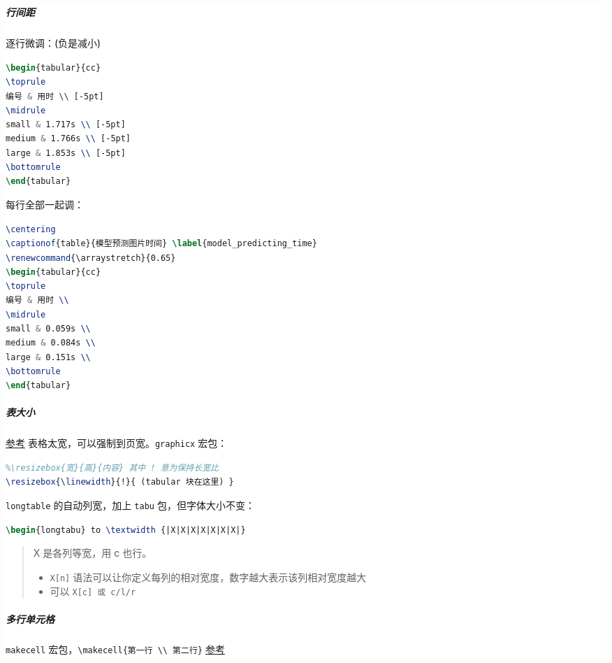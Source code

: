 ##### 行间距

逐行微调：(负是减小)

```latex
\begin{tabular}{cc}
\toprule 
编号 & 用时 \\ [-5pt]
\midrule
small & 1.717s \\ [-5pt]
medium & 1.766s \\ [-5pt]
large & 1.853s \\ [-5pt]
\bottomrule
\end{tabular}
```

每行全部一起调：

```tex
\centering
\captionof{table}{模型预测图片时间} \label{model_predicting_time}
\renewcommand{\arraystretch}{0.65}
\begin{tabular}{cc}
\toprule 
编号 & 用时 \\
\midrule
small & 0.059s \\
medium & 0.084s \\
large & 0.151s \\
\bottomrule
\end{tabular}
```

##### 表大小

[参考](https://download.csdn.net/blog/column/11925364/129104359) 表格太宽，可以强制到页宽。`graphicx` 宏包：

```tex
%\resizebox{宽}{高}{内容} 其中 ! 意为保持长宽比
\resizebox{\linewidth}{!}{ (tabular 块在这里) }
```

`longtable` 的自动列宽，加上 `tabu` 包，但字体大小不变：

```tex
\begin{longtabu} to \textwidth {|X|X|X|X|X|X|X|}
```

> X 是各列等宽，用 c 也行。
>
> - `X[n]` 语法可以让你定义每列的相对宽度，数字越大表示该列相对宽度越大
> - 可以 `X[c] 或 c/l/r`

##### 多行单元格

`makecell` 宏包，`\makecell{第一行 \\ 第二行}` [参考](https://download.csdn.net/blog/column/11925364/129104359)
